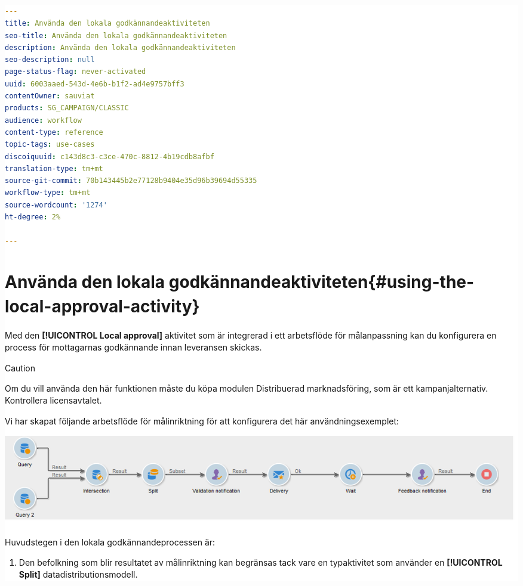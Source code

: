 ```yaml
---
title: Använda den lokala godkännandeaktiviteten
seo-title: Använda den lokala godkännandeaktiviteten
description: Använda den lokala godkännandeaktiviteten
seo-description: null
page-status-flag: never-activated
uuid: 6003aaed-543d-4e6b-b1f2-ad4e9757bff3
contentOwner: sauviat
products: SG_CAMPAIGN/CLASSIC
audience: workflow
content-type: reference
topic-tags: use-cases
discoiquuid: c143d8c3-c3ce-470c-8812-4b19cdb8afbf
translation-type: tm+mt
source-git-commit: 70b143445b2e77128b9404e35d96b39694d55335
workflow-type: tm+mt
source-wordcount: '1274'
ht-degree: 2%

---
```



# Använda den lokala godkännandeaktiviteten{#using-the-local-approval-activity}

Med den **[!UICONTROL Local approval]** aktivitet som är integrerad i ett arbetsflöde för målanpassning kan du konfigurera en process för mottagarnas godkännande innan leveransen skickas.

>[!CAUTION]
>
>Om du vill använda den här funktionen måste du köpa modulen Distribuerad marknadsföring, som är ett kampanjalternativ. Kontrollera licensavtalet.

Vi har skapat följande arbetsflöde för målinriktning för att konfigurera det här användningsexemplet:

![](assets/local_validation_workflow.png)

Huvudstegen i den lokala godkännandeprocessen är:

1. Den befolkning som blir resultatet av målinriktning kan begränsas tack vare en typaktivitet som använder en **[!UICONTROL Split]** datadistributionsmodell.
